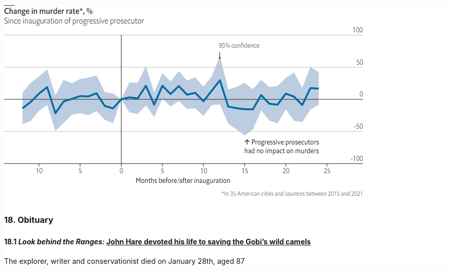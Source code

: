 ![](./images/_graphic-detail_2022_02_19_are-progressive-prosecutors-to-blame-for-an-american-homicide-wave-4.png)  

### 18. Obituary
#### 18.1 _Look behind the Ranges:_ [John Hare devoted his life to saving the Gobi’s wild camels](https://www.economist.com/obituary/2022/02/19/john-hare-devoted-his-life-to-saving-the-gobis-wild-camels)  
The explorer, writer and conservationist died on January 28th, aged 87  

